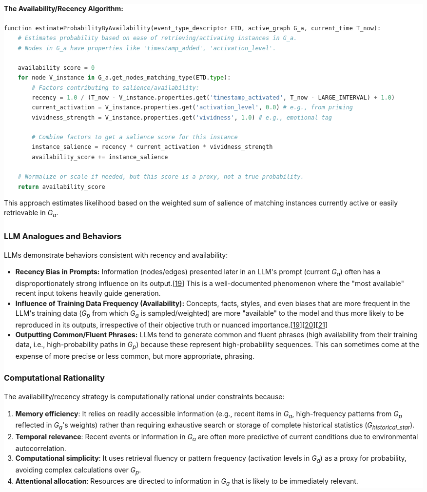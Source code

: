 #### The Availability/Recency Algorithm:

```python
function estimateProbabilityByAvailability(event_type_descriptor ETD, active_graph G_a, current_time T_now):
    # Estimates probability based on ease of retrieving/activating instances in G_a.
    # Nodes in G_a have properties like 'timestamp_added', 'activation_level'.
    
    availability_score = 0
    for node V_instance in G_a.get_nodes_matching_type(ETD.type):
        # Factors contributing to salience/availability:
        recency = 1.0 / (T_now - V_instance.properties.get('timestamp_activated', T_now - LARGE_INTERVAL) + 1.0)
        current_activation = V_instance.properties.get('activation_level', 0.0) # e.g., from priming
        vividness_strength = V_instance.properties.get('vividness', 1.0) # e.g., emotional tag
        
        # Combine factors to get a salience score for this instance
        instance_salience = recency * current_activation * vividness_strength
        availability_score += instance_salience
        
    # Normalize or scale if needed, but this score is a proxy, not a true probability.
    return availability_score 
```
This approach estimates likelihood based on the weighted sum of salience of matching instances currently active or easily retrievable in $G_a$.

### LLM Analogues and Behaviors

LLMs demonstrate behaviors consistent with recency and availability:
*   **Recency Bias in Prompts:** Information (nodes/edges) presented later in an LLM's prompt (current $G_a$) often has a disproportionately strong influence on its output.[[19](https://arxiv.org/html/2402.01769v1)] This is a well-documented phenomenon where the "most available" recent input tokens heavily guide generation.
*   **Influence of Training Data Frequency (Availability):** Concepts, facts, styles, and even biases that are more frequent in the LLM's training data ($G_p$ from which $G_a$ is sampled/weighted) are more "available" to the model and thus more likely to be reproduced in its outputs, irrespective of their objective truth or nuanced importance.[[19](https://arxiv.org/html/2402.01769v1)][[20](https://espace.library.uq.edu.au/data/UQ_fd10d8a/UQfd10d8a_OA.pdf)][[21](https://www.comet.com/site/blog/llm-hallucination/)]
*   **Outputting Common/Fluent Phrases:** LLMs tend to generate common and fluent phrases (high availability from their training data, i.e., high-probability paths in $G_p$) because these represent high-probability sequences. This can sometimes come at the expense of more precise or less common, but more appropriate, phrasing.

### Computational Rationality

The availability/recency strategy is computationally rational under constraints because:

1.  **Memory efficiency**: It relies on readily accessible information (e.g., recent items in $G_a$, high-frequency patterns from $G_p$ reflected in $G_a$'s weights) rather than requiring exhaustive search or storage of complete historical statistics ($G_{historical\_star}$).
2.  **Temporal relevance**: Recent events or information in $G_a$ are often more predictive of current conditions due to environmental autocorrelation.
3.  **Computational simplicity**: It uses retrieval fluency or pattern frequency (activation levels in $G_a$) as a proxy for probability, avoiding complex calculations over $G_p$.
4.  **Attentional allocation**: Resources are directed to information in $G_a$ that is likely to be immediately relevant.


[^1]: Miller, G. A. (1956). The magical number seven, plus or minus two: Some limits on our capacity for processing information. Psychological Review, 63(2), 81–97. This seminal paper established that human working memory is limited to approximately seven items, driving the need for chunking strategies.
[^2]: Chase, W. G., & Simon, H. A. (1973). Perception in chess. Cognitive Psychology, 4(1), 55–81. This research demonstrated that chess experts chunk board positions into meaningful patterns, allowing rapid recognition rather than piece-by-piece analysis.
[^3]: Bartlett, F.C. (1932). Remembering: A Study in Experimental and Social Psychology. Cambridge University Press. This classic work introduced the concept of schemas as dynamic knowledge structures that guide perception and memory.
[^4]: Schank, R. C., & Abelson, R. P. (1977). Scripts, plans, goals, and understanding: An inquiry into human knowledge structures. Lawrence Erlbaum. This work formalized how people use schematic knowledge structures ("scripts") to navigate common social situations.
[^5]: Rosch, E. (1975). Cognitive representations of semantic categories. Journal of Experimental Psychology: General, 104(3), 192–233. This research demonstrated that people judge category membership by similarity to prototypes rather than by necessary and sufficient conditions.
[^6]: Lakoff, G. (1987). Women, Fire, and Dangerous Things: What Categories Reveal about the Mind. University of Chicago Press. This work explored how prototypes and radial categories structure human conceptual systems.
[^7]: Festinger, L. (1957). A Theory of Cognitive Dissonance. Stanford University Press. This influential work explored how people manage contradictory beliefs, often through compartmentalization to reduce cognitive dissonance.
[^8]: Legare, C. H., & Visala, A. (2011). Between religion and science: Integrating psychological and philosophical accounts of explanatory coexistence. Human Development, 54(3), 169-184. This research examines how people integrate seemingly incompatible religious and scientific explanations.
[^9]: Tversky, A., & Kahneman, D. (1973). Availability: A heuristic for judging frequency and probability. Cognitive Psychology, 5(2), 207–232. This paper introduced the availability heuristic as a mental shortcut that relies on immediate examples that come to mind.
[^10]: Nickerson, R. S. (1998). Confirmation bias: A ubiquitous phenomenon in many guises. Review of General Psychology, 2(2), 175–220. This comprehensive review documents confirmation bias across many domains and explains its cognitive foundations.
[^12]: Loftus, E. F. (2005). Planting misinformation in the human mind: A 30-year investigation of the malleability of memory. Learning & Memory, 12(4), 361–366. This paper reviews research showing how memory reconstructs rather than reproduces past events.
[^13]: Kahneman, D., & Frederick, S. (2002). Representativeness revisited: Attribute substitution in intuitive judgment. In T. Gilovich, D. Griffin, & D. Kahneman (Eds.), Heuristics and biases: The psychology of intuitive judgment (pp. 49–81). Cambridge University Press. This paper introduced the concept of attribute substitution as a general mechanism underlying many cognitive biases.
[^14]: Tversky, A., & Kahneman, D. (1974). Judgment under uncertainty: Heuristics and biases. Science, 185(4157), 1124–1131. While not focused specifically on logical fallacies, this paper established how seemingly irrational cognitive shortcuts serve pragmatic functions.
[^11]: Simon, H. A. (1956). Rational choice and the structure of the environment. *Psychological Review, 63*(2), 129–138. This paper introduced the concept of satisficing as a core element of bounded rationality.
[^1]: Miller, G. A. (1956). The magical number seven, plus or minus two: Some limits on our capacity for processing information. *Psychological Review, 63*(2), 81–97.
[^2]: Chase, W. G., & Simon, H. A. (1973). Perception in chess. *Cognitive Psychology, 4*(1), 55–81.
[^3]: Bartlett, F.C. (1932). *Remembering: A Study in Experimental and Social Psychology*. Cambridge University Press.
[^4]: Schank, R. C., & Abelson, R. P. (1977). *Scripts, plans, goals, and understanding: An inquiry into human knowledge structures*. Lawrence Erlbaum.
[^5]: Rosch, E. (1975). Cognitive representations of semantic categories. *Journal of Experimental Psychology: General, 104*(3), 192–233.
[^6]: Lakoff, G. (1987). *Women, Fire, and Dangerous Things: What Categories Reveal about the Mind*. University of Chicago Press.
[^7]: Festinger, L. (1957). *A Theory of Cognitive Dissonance*. Stanford University Press.
[^8]: Legare, C. H., & Visala, A. (2011). Between religion and science: Integrating psychological and philosophical accounts of explanatory coexistence. *Human Development, 54*(3), 169-184.
[^9]: Tversky, A., & Kahneman, D. (1973). Availability: A heuristic for judging frequency and probability. *Cognitive Psychology, 5*(2), 207–232.
[^10]: Nickerson, R. S. (1998). Confirmation bias: A ubiquitous phenomenon in many guises. *Review of General Psychology, 2*(2), 175–220.
[^11]: Simon, H. A. (1956). Rational choice and the structure of the environment. *Psychological Review, 63*(2), 129–138.
[^12]: Loftus, E. F. (2005). Planting misinformation in the human mind: A 30-year investigation of the malleability of memory. *Learning & Memory, 12*(4), 361–366.
[^13]: Kahneman, D., & Frederick, S. (2002). Representativeness revisited: Attribute substitution in intuitive judgment. In T. Gilovich, D. Griffin, & D. Kahneman (Eds.), *Heuristics and biases: The psychology of intuitive judgment* (pp. 49–81). Cambridge University Press.
[^14]: Tversky, A., & Kahneman, D. (1974). Judgment under uncertainty: Heuristics and biases. *Science, 185*(4157), 1124–1131.